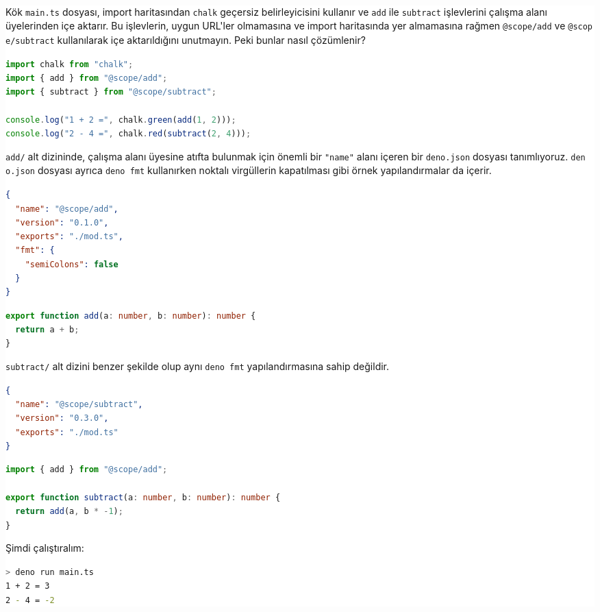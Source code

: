 Kök `main.ts` dosyası, import haritasından `chalk` geçersiz belirleyicisini kullanır ve `add` ile `subtract` işlevlerini çalışma alanı üyelerinden içe aktarır. Bu işlevlerin, uygun URL'ler olmamasına ve import haritasında yer almamasına rağmen `@scope/add` ve `@scope/subtract` kullanılarak içe aktarıldığını unutmayın. Peki bunlar nasıl çözümlenir?

```ts title="main.ts"
import chalk from "chalk";
import { add } from "@scope/add";
import { subtract } from "@scope/subtract";

console.log("1 + 2 =", chalk.green(add(1, 2)));
console.log("2 - 4 =", chalk.red(subtract(2, 4)));
```

`add/` alt dizininde, çalışma alanı üyesine atıfta bulunmak için önemli bir `"name"` alanı içeren bir `deno.json` dosyası tanımlıyoruz. `deno.json` dosyası ayrıca `deno fmt` kullanırken noktalı virgüllerin kapatılması gibi örnek yapılandırmalar da içerir.

```json title="add/deno.json"
{
  "name": "@scope/add",
  "version": "0.1.0",
  "exports": "./mod.ts",
  "fmt": {
    "semiColons": false
  }
}
```

```ts title="add/mod.ts"
export function add(a: number, b: number): number {
  return a + b;
}
```

`subtract/` alt dizini benzer şekilde olup aynı `deno fmt` yapılandırmasına sahip değildir.

```json title="subtract/deno.json"
{
  "name": "@scope/subtract",
  "version": "0.3.0",
  "exports": "./mod.ts"
}
```

```ts title="subtract/mod.ts"
import { add } from "@scope/add";

export function subtract(a: number, b: number): number {
  return add(a, b * -1);
}
```

Şimdi çalıştıralım:

```sh
> deno run main.ts
1 + 2 = 3
2 - 4 = -2
```
